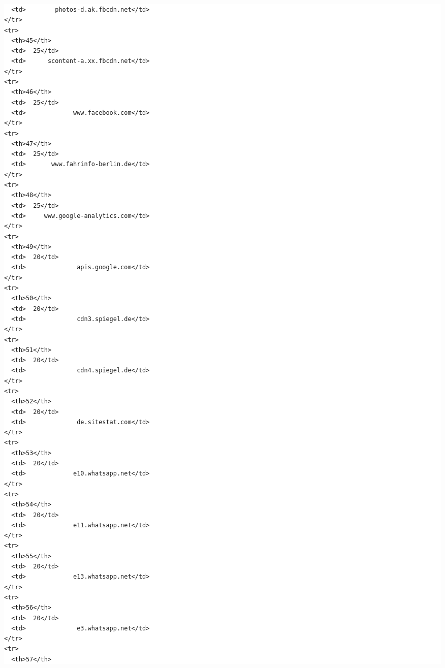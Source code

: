       <td>        photos-d.ak.fbcdn.net</td>
    </tr>
    <tr>
      <th>45</th>
      <td>  25</td>
      <td>      scontent-a.xx.fbcdn.net</td>
    </tr>
    <tr>
      <th>46</th>
      <td>  25</td>
      <td>             www.facebook.com</td>
    </tr>
    <tr>
      <th>47</th>
      <td>  25</td>
      <td>       www.fahrinfo-berlin.de</td>
    </tr>
    <tr>
      <th>48</th>
      <td>  25</td>
      <td>     www.google-analytics.com</td>
    </tr>
    <tr>
      <th>49</th>
      <td>  20</td>
      <td>              apis.google.com</td>
    </tr>
    <tr>
      <th>50</th>
      <td>  20</td>
      <td>              cdn3.spiegel.de</td>
    </tr>
    <tr>
      <th>51</th>
      <td>  20</td>
      <td>              cdn4.spiegel.de</td>
    </tr>
    <tr>
      <th>52</th>
      <td>  20</td>
      <td>              de.sitestat.com</td>
    </tr>
    <tr>
      <th>53</th>
      <td>  20</td>
      <td>             e10.whatsapp.net</td>
    </tr>
    <tr>
      <th>54</th>
      <td>  20</td>
      <td>             e11.whatsapp.net</td>
    </tr>
    <tr>
      <th>55</th>
      <td>  20</td>
      <td>             e13.whatsapp.net</td>
    </tr>
    <tr>
      <th>56</th>
      <td>  20</td>
      <td>              e3.whatsapp.net</td>
    </tr>
    <tr>
      <th>57</th>